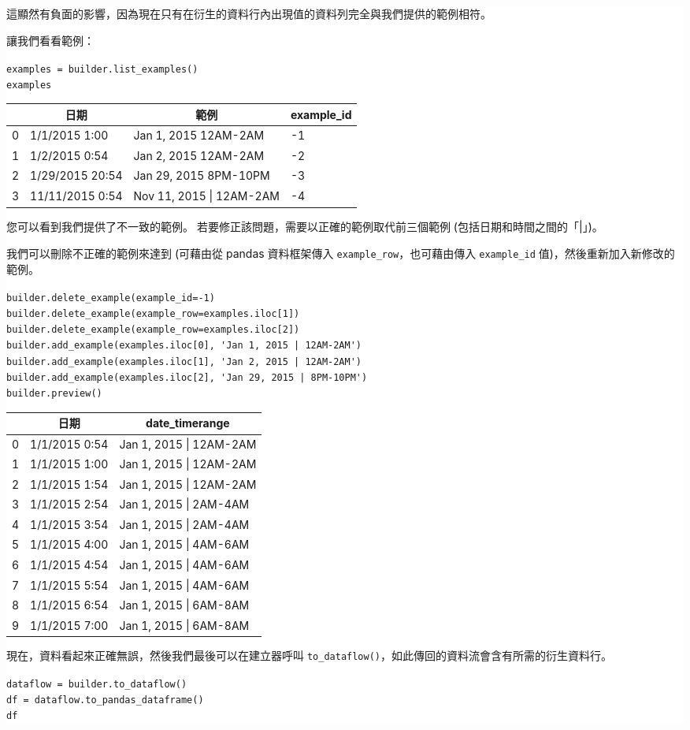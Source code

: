這顯然有負面的影響，因為現在只有在衍生的資料行內出現值的資料列完全與我們提供的範例相符。

讓我們看看範例：
```
examples = builder.list_examples()
examples
```

| |日期|範例|example_id|
| -------- | -------- | -------- | -------- |
|0|1/1/2015 1:00|Jan 1, 2015 12AM-2AM|-1|
|1|1/2/2015 0:54|Jan 2, 2015 12AM-2AM|-2|
|2|1/29/2015 20:54|Jan 29, 2015 8PM-10PM|-3|
|3|11/11/2015 0:54|Nov 11, 2015 \| 12AM-2AM|-4|

您可以看到我們提供了不一致的範例。 若要修正該問題，需要以正確的範例取代前三個範例 (包括日期和時間之間的「|」)。

我們可以刪除不正確的範例來達到 (可藉由從 pandas 資料框架傳入 `example_row`，也可藉由傳入 `example_id` 值)，然後重新加入新修改的範例。

```
builder.delete_example(example_id=-1)
builder.delete_example(example_row=examples.iloc[1])
builder.delete_example(example_row=examples.iloc[2])
builder.add_example(examples.iloc[0], 'Jan 1, 2015 | 12AM-2AM')
builder.add_example(examples.iloc[1], 'Jan 2, 2015 | 12AM-2AM')
builder.add_example(examples.iloc[2], 'Jan 29, 2015 | 8PM-10PM')
builder.preview()
```

| | 日期 | date_timerange |
| -------- | -------- | -------- |
| 0 | 1/1/2015 0:54 | Jan 1, 2015 \| 12AM-2AM |
| 1 | 1/1/2015 1:00 | Jan 1, 2015 \| 12AM-2AM |
| 2 | 1/1/2015 1:54 | Jan 1, 2015 \| 12AM-2AM |
| 3 | 1/1/2015 2:54 | Jan 1, 2015 \| 2AM-4AM |
| 4 | 1/1/2015 3:54 | Jan 1, 2015 \| 2AM-4AM |
| 5 | 1/1/2015 4:00 | Jan 1, 2015 \| 4AM-6AM|
| 6 | 1/1/2015 4:54 | Jan 1, 2015 \| 4AM-6AM|
| 7 | 1/1/2015 5:54 | Jan 1, 2015 \| 4AM-6AM|
| 8 | 1/1/2015 6:54 | Jan 1, 2015 \| 6AM-8AM|
| 9 | 1/1/2015 7:00 | Jan 1, 2015 \| 6AM-8AM|

現在，資料看起來正確無誤，然後我們最後可以在建立器呼叫 `to_dataflow()`，如此傳回的資料流會含有所需的衍生資料行。

```
dataflow = builder.to_dataflow()
df = dataflow.to_pandas_dataframe()
df
```
